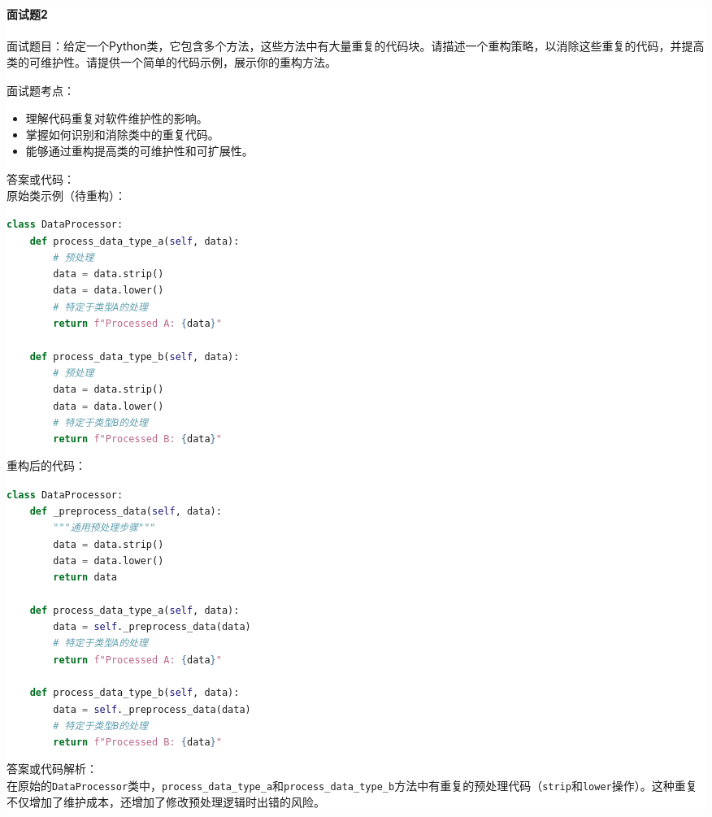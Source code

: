 #### 面试题2 

面试题目：给定一个Python类，它包含多个方法，这些方法中有大量重复的代码块。请描述一个重构策略，以消除这些重复的代码，并提高类的可维护性。请提供一个简单的代码示例，展示你的重构方法。

面试题考点：

 *  理解代码重复对软件维护性的影响。
 *  掌握如何识别和消除类中的重复代码。
 *  能够通过重构提高类的可维护性和可扩展性。

答案或代码：  
原始类示例（待重构）：

```python
class DataProcessor:
    def process_data_type_a(self, data):
        # 预处理
        data = data.strip()
        data = data.lower()
        # 特定于类型A的处理
        return f"Processed A: {data}"

    def process_data_type_b(self, data):
        # 预处理
        data = data.strip()
        data = data.lower()
        # 特定于类型B的处理
        return f"Processed B: {data}"
```

重构后的代码：

```python
class DataProcessor:
    def _preprocess_data(self, data):
        """通用预处理步骤"""
        data = data.strip()
        data = data.lower()
        return data

    def process_data_type_a(self, data):
        data = self._preprocess_data(data)
        # 特定于类型A的处理
        return f"Processed A: {data}"

    def process_data_type_b(self, data):
        data = self._preprocess_data(data)
        # 特定于类型B的处理
        return f"Processed B: {data}"
```

答案或代码解析：  
在原始的`DataProcessor`类中，`process_data_type_a`和`process_data_type_b`方法中有重复的预处理代码（`strip`和`lower`操作）。这种重复不仅增加了维护成本，还增加了修改预处理逻辑时出错的风险。
